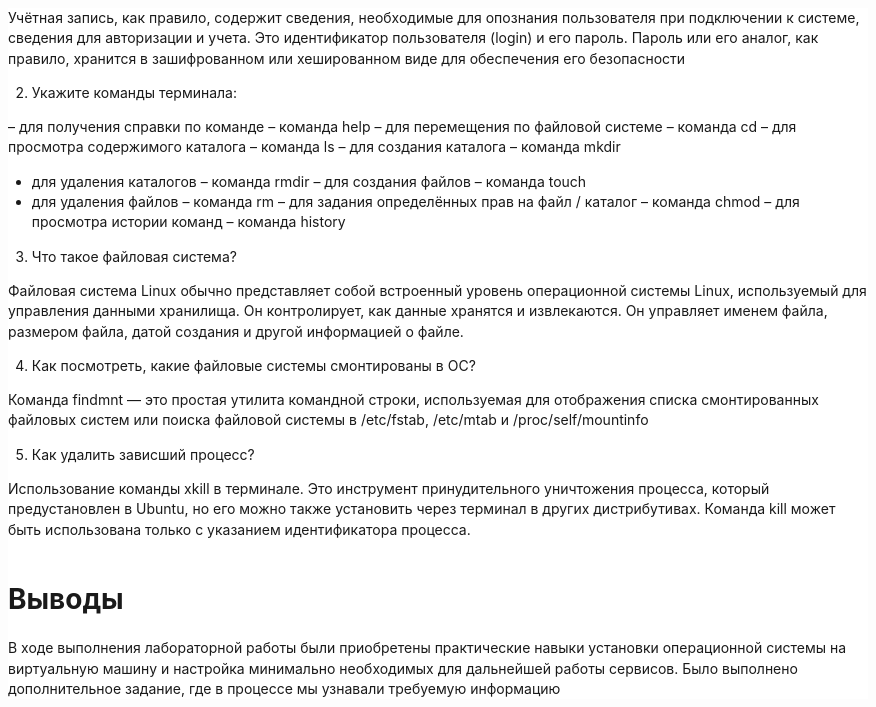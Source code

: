 Учётная запись, как правило, содержит сведения, необходимые для
опознания пользователя при подключении к системе, сведения
для авторизации и учета. Это идентификатор пользователя (login) и его
пароль. Пароль или его аналог, как правило, хранится
в зашифрованном или хешированном виде для обеспечения
его безопасности

2. Укажите команды терминала:

– для получения справки по команде – команда help
– для перемещения по файловой системе – команда cd
– для просмотра содержимого каталога – команда ls
– для создания каталога – команда mkdir
- для удаления каталогов – команда rmdir
– для создания файлов – команда touch
- для удаления файлов – команда rm
– для задания определённых прав на файл / каталог – команда chmod
– для просмотра истории команд – команда history

3. Что такое файловая система?

Файловая система Linux обычно представляет собой встроенный уровень
операционной системы Linux, используемый для управления данными
хранилища. Он контролирует, как данные хранятся и извлекаются. Он
управляет именем файла, размером файла, датой создания и другой
информацией о файле.

4. Как посмотреть, какие файловые системы смонтированы в ОС?

Команда findmnt — это простая утилита командной строки, используемая
для отображения списка смонтированных файловых систем или поиска
файловой системы в /etc/fstab, /etc/mtab и /proc/self/mountinfo

5. Как удалить зависший процесс?

Использование команды xkill в терминале. Это инструмент
принудительного уничтожения процесса, который предустановлен в
Ubuntu, но его можно также установить через терминал в других
дистрибутивах. Команда kill может быть использована только с
указанием идентификатора процесса.

# Выводы

В ходе выполнения лабораторной работы были приобретены практические
навыки установки операционной системы на виртуальную машину и
настройка минимально необходимых для дальнейшей работы сервисов. Было
выполнено дополнительное задание, где в процессе мы узнавали требуемую
информацию
